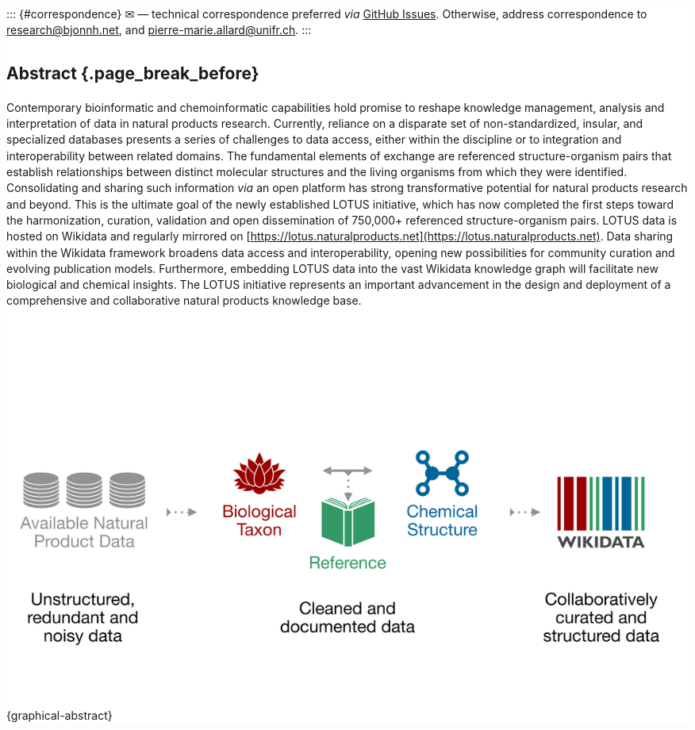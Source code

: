 
::: {#correspondence}
✉ — technical correspondence preferred *via* [GitHub Issues](https://github.com/lotusnprod/lotus-processor/issues).
Otherwise, address correspondence to <research@bjonnh.net>, and <pierre-marie.allard@unifr.ch>.
:::


## Abstract {.page_break_before}

Contemporary bioinformatic and chemoinformatic capabilities hold promise to reshape knowledge management, analysis and interpretation of data in natural products research.
Currently, reliance on a disparate set of non-standardized, insular, and specialized databases presents a series of challenges to data access, either within the discipline or to integration and interoperability between related domains.
The fundamental elements of exchange are referenced structure-organism pairs that establish relationships between distinct molecular structures and the living organisms from which they were identified.
Consolidating and sharing such information *via* an open platform has strong transformative potential for natural products research and beyond.
This is the ultimate goal of the newly established LOTUS initiative, which has now completed the first steps toward the harmonization, curation, validation and open dissemination of 750,000+ referenced structure-organism pairs.
LOTUS data is hosted on Wikidata and regularly mirrored on [https://lotus.naturalproducts.net](https://lotus.naturalproducts.net).
Data sharing within the Wikidata framework broadens data access and interoperability, opening new possibilities for community curation and evolving publication models.
Furthermore, embedding LOTUS data into the vast Wikidata knowledge graph will facilitate new biological and chemical insights.
The LOTUS initiative represents an important advancement in the design and deployment of a comprehensive and collaborative natural products knowledge base.

![](images/graphicalAbstract.svg "Graphical Abstract"){graphical-abstract}
